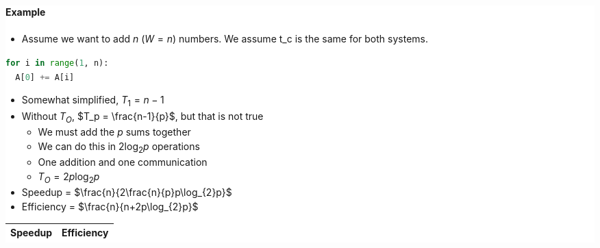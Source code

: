 #### Example 
- Assume we want to add $n$ ($W=n$) numbers. We assume t_c is the same for both systems.
```python
for i in range(1, n): 
  A[0] += A[i]
```
- Somewhat simplified, $T_1=n-1$
- Without $T_O$, $T_p = \frac{n-1}{p}$, but that is not true
  - We must add the $p$ sums together
  - We can do this in $2\log_{2}p$ operations
  - One addition and one communication 
  - $T_O=2p\log_{2}p$
- Speedup = $\frac{n}{2\frac{n}{p}p\log_{2}p}$
- Efficiency = $\frac{n}{n+2p\log_{2}p}$

| Speedup | Efficiency | 
| ------- | ---------- | 